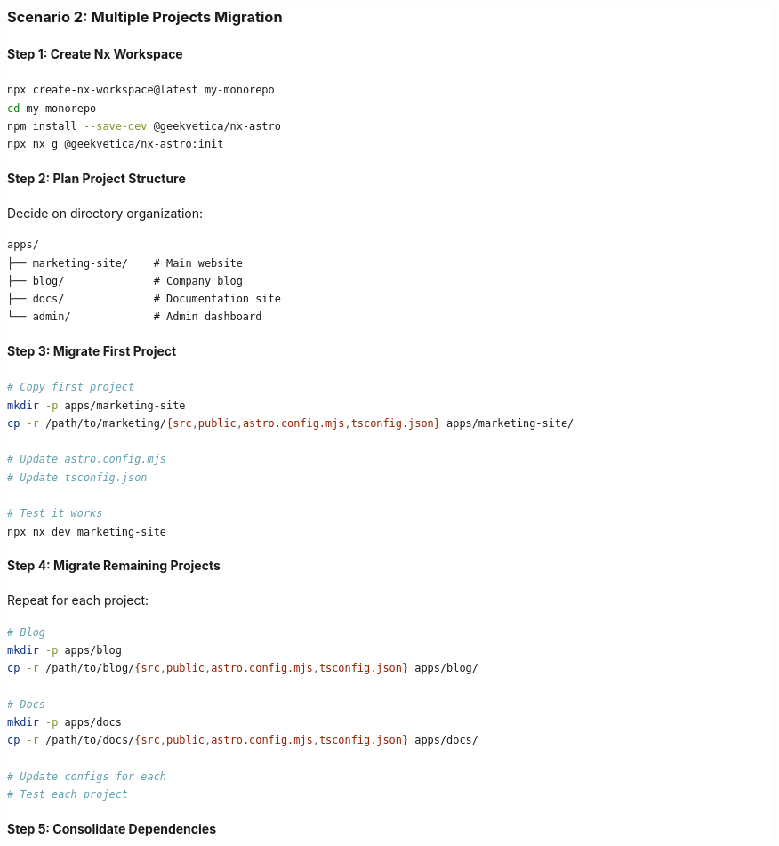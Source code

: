 
### Scenario 2: Multiple Projects Migration

#### Step 1: Create Nx Workspace

```bash
npx create-nx-workspace@latest my-monorepo
cd my-monorepo
npm install --save-dev @geekvetica/nx-astro
npx nx g @geekvetica/nx-astro:init
```

#### Step 2: Plan Project Structure

Decide on directory organization:

```
apps/
├── marketing-site/    # Main website
├── blog/              # Company blog
├── docs/              # Documentation site
└── admin/             # Admin dashboard
```

#### Step 3: Migrate First Project

```bash
# Copy first project
mkdir -p apps/marketing-site
cp -r /path/to/marketing/{src,public,astro.config.mjs,tsconfig.json} apps/marketing-site/

# Update astro.config.mjs
# Update tsconfig.json

# Test it works
npx nx dev marketing-site
```

#### Step 4: Migrate Remaining Projects

Repeat for each project:

```bash
# Blog
mkdir -p apps/blog
cp -r /path/to/blog/{src,public,astro.config.mjs,tsconfig.json} apps/blog/

# Docs
mkdir -p apps/docs
cp -r /path/to/docs/{src,public,astro.config.mjs,tsconfig.json} apps/docs/

# Update configs for each
# Test each project
```

#### Step 5: Consolidate Dependencies
